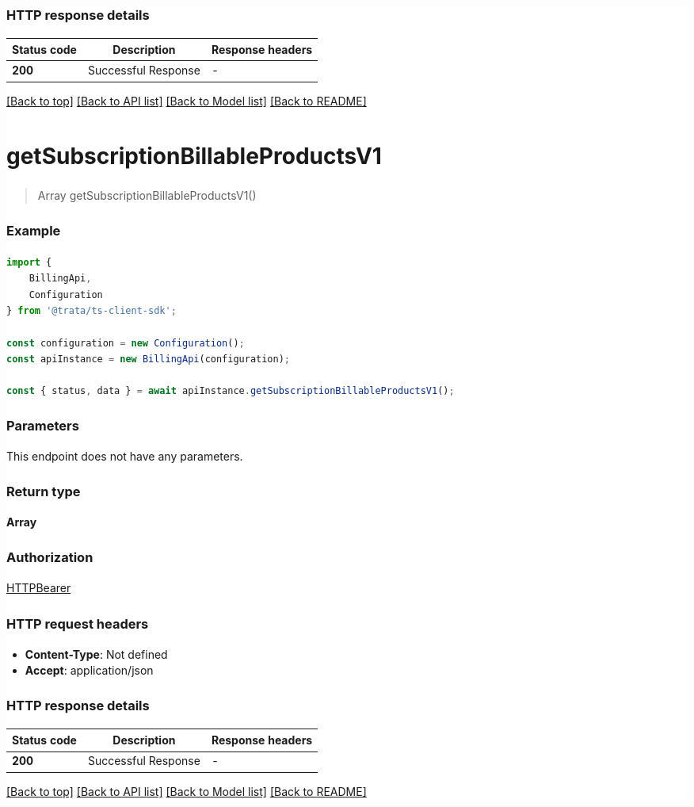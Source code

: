 
### HTTP response details
| Status code | Description | Response headers |
|-------------|-------------|------------------|
|**200** | Successful Response |  -  |

[[Back to top]](#) [[Back to API list]](../README.md#documentation-for-api-endpoints) [[Back to Model list]](../README.md#documentation-for-models) [[Back to README]](../README.md)

# **getSubscriptionBillableProductsV1**
> Array<Price> getSubscriptionBillableProductsV1()


### Example

```typescript
import {
    BillingApi,
    Configuration
} from '@trata/ts-client-sdk';

const configuration = new Configuration();
const apiInstance = new BillingApi(configuration);

const { status, data } = await apiInstance.getSubscriptionBillableProductsV1();
```

### Parameters
This endpoint does not have any parameters.


### Return type

**Array<Price>**

### Authorization

[HTTPBearer](../README.md#HTTPBearer)

### HTTP request headers

 - **Content-Type**: Not defined
 - **Accept**: application/json


### HTTP response details
| Status code | Description | Response headers |
|-------------|-------------|------------------|
|**200** | Successful Response |  -  |

[[Back to top]](#) [[Back to API list]](../README.md#documentation-for-api-endpoints) [[Back to Model list]](../README.md#documentation-for-models) [[Back to README]](../README.md)

